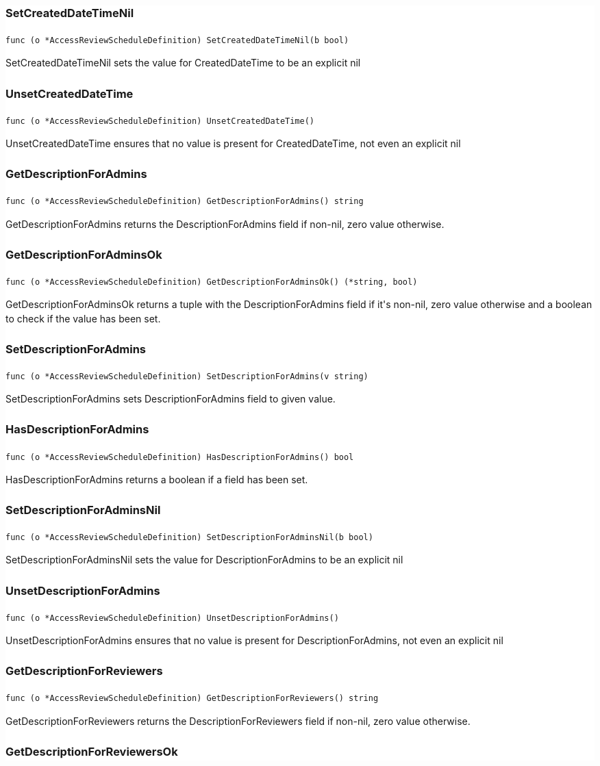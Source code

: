 ### SetCreatedDateTimeNil

`func (o *AccessReviewScheduleDefinition) SetCreatedDateTimeNil(b bool)`

 SetCreatedDateTimeNil sets the value for CreatedDateTime to be an explicit nil

### UnsetCreatedDateTime
`func (o *AccessReviewScheduleDefinition) UnsetCreatedDateTime()`

UnsetCreatedDateTime ensures that no value is present for CreatedDateTime, not even an explicit nil
### GetDescriptionForAdmins

`func (o *AccessReviewScheduleDefinition) GetDescriptionForAdmins() string`

GetDescriptionForAdmins returns the DescriptionForAdmins field if non-nil, zero value otherwise.

### GetDescriptionForAdminsOk

`func (o *AccessReviewScheduleDefinition) GetDescriptionForAdminsOk() (*string, bool)`

GetDescriptionForAdminsOk returns a tuple with the DescriptionForAdmins field if it's non-nil, zero value otherwise
and a boolean to check if the value has been set.

### SetDescriptionForAdmins

`func (o *AccessReviewScheduleDefinition) SetDescriptionForAdmins(v string)`

SetDescriptionForAdmins sets DescriptionForAdmins field to given value.

### HasDescriptionForAdmins

`func (o *AccessReviewScheduleDefinition) HasDescriptionForAdmins() bool`

HasDescriptionForAdmins returns a boolean if a field has been set.

### SetDescriptionForAdminsNil

`func (o *AccessReviewScheduleDefinition) SetDescriptionForAdminsNil(b bool)`

 SetDescriptionForAdminsNil sets the value for DescriptionForAdmins to be an explicit nil

### UnsetDescriptionForAdmins
`func (o *AccessReviewScheduleDefinition) UnsetDescriptionForAdmins()`

UnsetDescriptionForAdmins ensures that no value is present for DescriptionForAdmins, not even an explicit nil
### GetDescriptionForReviewers

`func (o *AccessReviewScheduleDefinition) GetDescriptionForReviewers() string`

GetDescriptionForReviewers returns the DescriptionForReviewers field if non-nil, zero value otherwise.

### GetDescriptionForReviewersOk
